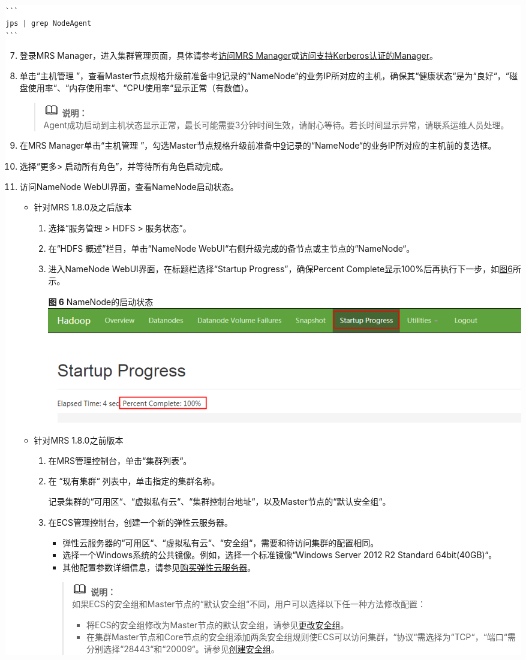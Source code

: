     ```
    jps | grep NodeAgent
    ```

7.  登录MRS Manager，进入集群管理页面，具体请参考[访问MRS Manager](访问MRS-Manager.md)或[访问支持Kerberos认证的Manager](访问支持Kerberos认证的Manager.md)。
8.  单击“主机管理 ”，查看Master节点规格升级前准备中[9](#li3448141413114)记录的“NameNode“的业务IP所对应的主机，确保其“健康状态“是为“良好“，“磁盘使用率“、“内存使用率“、“CPU使用率“显示正常（有数值）。

    >![](public_sys-resources/icon-note.gif) **说明：**   
    >Agent成功启动到主机状态显示正常，最长可能需要3分钟时间生效，请耐心等待。若长时间显示异常，请联系运维人员处理。  

9.  <a name="li1271115271019"></a>在MRS Manager单击“主机管理 ”，勾选Master节点规格升级前准备中[9](#li3448141413114)记录的“NameNode“的业务IP所对应的主机前的复选框。
10. 选择“更多\> 启动所有角色”，并等待所有角色启动完成。
11. <a name="li47118211017"></a>访问NameNode WebUI界面，查看NameNode启动状态。

    -   针对MRS 1.8.0及之后版本
        1.  选择“服务管理 \> HDFS \> 服务状态”。
        2.  在“HDFS 概述”栏目，单击“NameNode WebUI“右侧升级完成的备节点或主节点的“NameNode“。
        3.  进入NameNode WebUI界面，在标题栏选择“Startup Progress”，确保Percent Complete显示100%后再执行下一步，如[图6](#fig111356111213)所示。

            **图 6**  NameNode的启动状态<a name="fig111356111213"></a>  
            ![](figures/NameNode的启动状态.png "NameNode的启动状态")

    -   针对MRS 1.8.0之前版本
        1.  在MRS管理控制台，单击“集群列表“。
        2.  在  “现有集群“  列表中，单击指定的集群名称。

            记录集群的“可用区“、“虚拟私有云“、“集群控制台地址“，以及Master节点的“默认安全组“。

        3.  在ECS管理控制台，创建一个新的弹性云服务器。

            -   弹性云服务器的“可用区“、“虚拟私有云“、“安全组“，需要和待访问集群的配置相同。
            -   选择一个Windows系统的公共镜像。例如，选择一个标准镜像“Windows Server 2012 R2 Standard 64bit\(40GB\)“。
            -   其他配置参数详细信息，请参见[购买弹性云服务器](https://support.huaweicloud.com/qs-ecs/zh-cn_topic_0021831611.html)。

            >![](public_sys-resources/icon-note.gif) **说明：**   
            >如果ECS的安全组和Master节点的“默认安全组“不同，用户可以选择以下任一种方法修改配置：  
            >-   将ECS的安全组修改为Master节点的默认安全组，请参见[更改安全组](https://support.huaweicloud.com/usermanual-ecs/ecs_03_0606.html)。  
            >-   在集群Master节点和Core节点的安全组添加两条安全组规则使ECS可以访问集群，“协议“需选择为“TCP“，“端口“需分别选择“28443“和“20009“。请参见[创建安全组](https://support.huaweicloud.com/usermanual-vpc/zh-cn_topic_0013748715.html)。  
